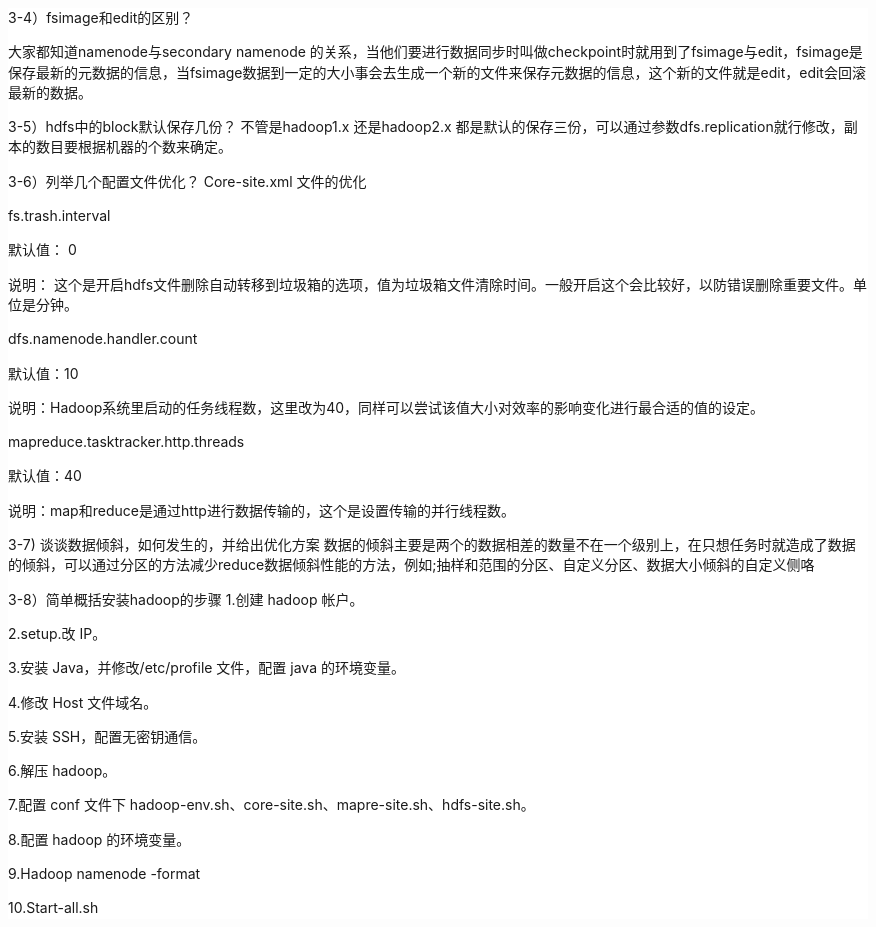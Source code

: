 3-4）fsimage和edit的区别？
 

大家都知道namenode与secondary namenode 的关系，当他们要进行数据同步时叫做checkpoint时就用到了fsimage与edit，fsimage是保存最新的元数据的信息，当fsimage数据到一定的大小事会去生成一个新的文件来保存元数据的信息，这个新的文件就是edit，edit会回滚最新的数据。

 

3-5）hdfs中的block默认保存几份？
不管是hadoop1.x 还是hadoop2.x 都是默认的保存三份，可以通过参数dfs.replication就行修改，副本的数目要根据机器的个数来确定。

 

3-6）列举几个配置文件优化？
Core-site.xml 文件的优化

 

fs.trash.interval

默认值： 0

说明： 这个是开启hdfs文件删除自动转移到垃圾箱的选项，值为垃圾箱文件清除时间。一般开启这个会比较好，以防错误删除重要文件。单位是分钟。

 

dfs.namenode.handler.count

默认值：10

说明：Hadoop系统里启动的任务线程数，这里改为40，同样可以尝试该值大小对效率的影响变化进行最合适的值的设定。

 

mapreduce.tasktracker.http.threads

默认值：40

说明：map和reduce是通过http进行数据传输的，这个是设置传输的并行线程数。

 

3-7) 谈谈数据倾斜，如何发生的，并给出优化方案
     数据的倾斜主要是两个的数据相差的数量不在一个级别上，在只想任务时就造成了数据的倾斜，可以通过分区的方法减少reduce数据倾斜性能的方法，例如;抽样和范围的分区、自定义分区、数据大小倾斜的自定义侧咯

 

3-8）简单概括安装hadoop的步骤
1.创建 hadoop 帐户。

2.setup.改 IP。

3.安装 Java，并修改/etc/profile 文件，配置 java 的环境变量。

4.修改 Host 文件域名。

5.安装 SSH，配置无密钥通信。

6.解压 hadoop。

7.配置 conf 文件下 hadoop-env.sh、core-site.sh、mapre-site.sh、hdfs-site.sh。

8.配置 hadoop 的环境变量。

9.Hadoop namenode -format

10.Start-all.sh

 